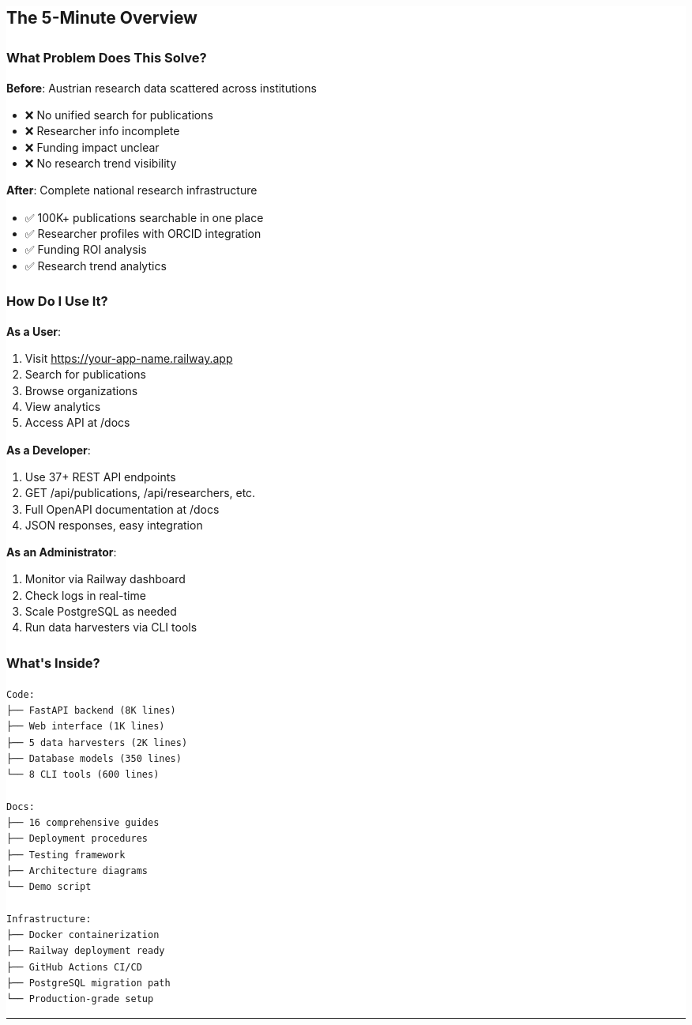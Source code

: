 
## The 5-Minute Overview

### What Problem Does This Solve?

**Before**: Austrian research data scattered across institutions
- ❌ No unified search for publications
- ❌ Researcher info incomplete
- ❌ Funding impact unclear
- ❌ No research trend visibility

**After**: Complete national research infrastructure
- ✅ 100K+ publications searchable in one place
- ✅ Researcher profiles with ORCID integration
- ✅ Funding ROI analysis
- ✅ Research trend analytics

### How Do I Use It?

**As a User**:
1. Visit https://your-app-name.railway.app
2. Search for publications
3. Browse organizations
4. View analytics
5. Access API at /docs

**As a Developer**:
1. Use 37+ REST API endpoints
2. GET /api/publications, /api/researchers, etc.
3. Full OpenAPI documentation at /docs
4. JSON responses, easy integration

**As an Administrator**:
1. Monitor via Railway dashboard
2. Check logs in real-time
3. Scale PostgreSQL as needed
4. Run data harvesters via CLI tools

### What's Inside?

```
Code:
├── FastAPI backend (8K lines)
├── Web interface (1K lines)
├── 5 data harvesters (2K lines)
├── Database models (350 lines)
└── 8 CLI tools (600 lines)

Docs:
├── 16 comprehensive guides
├── Deployment procedures
├── Testing framework
├── Architecture diagrams
└── Demo script

Infrastructure:
├── Docker containerization
├── Railway deployment ready
├── GitHub Actions CI/CD
├── PostgreSQL migration path
└── Production-grade setup
```

---